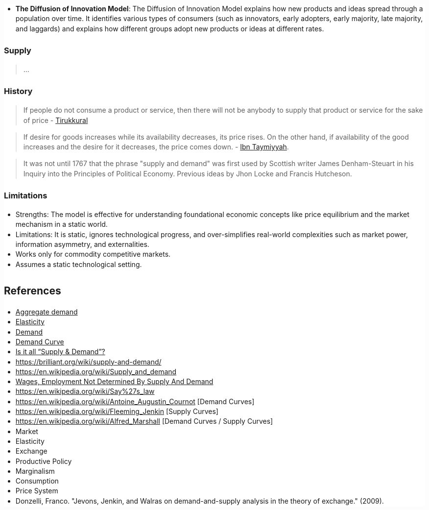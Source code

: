 - **The Diffusion of Innovation Model**: The Diffusion of Innovation Model explains how new products and ideas spread through a population over time. It identifies various types of consumers (such as innovators, early adopters, early majority, late majority, and laggards) and explains how different groups adopt new products or ideas at different rates.

### Supply

> …
>

### History

> If people do not consume a product or service, then there will not be anybody to supply that product or service for the sake of price - [Tirukkural](https://en.wikipedia.org/wiki/Tirukkural)
> 

> If desire for goods increases while its availability decreases, its price rises. On the other hand, if availability of the good increases and the desire for it decreases, the price comes down. - [Ibn Taymiyyah](https://en.wikipedia.org/wiki/Ibn_Taymiyyah).
> 

> It was not until 1767 that the phrase "supply and demand" was first used by Scottish writer James Denham-Steuart in his Inquiry into the Principles of Political Economy.  Previous ideas by Jhon Locke and Francis Hutcheson.
> 

### Limitations

- Strengths: The model is effective for understanding foundational economic concepts like price equilibrium and the market mechanism in a static world.
- Limitations: It is static, ignores technological progress, and over-simplifies real-world complexities such as market power, information asymmetry, and externalities.
- Works only for commodity competitive markets.
- Assumes a static technological setting.
## References

- [Aggregate demand](https://en.wikipedia.org/wiki/Aggregate_demand)
- [Elasticity](../Economy/Property/elasticity.md)
- [Demand](https://en.wikipedia.org/wiki/Demand)
- [Demand Curve](https://en.wikipedia.org/wiki/Demand_curve)
- [Is it all “Supply & Demand”?](http://www.debtdeflation.com/blogs/2010/05/11/is-it-all-%E2%80%9Csupply-demand%E2%80%9D/)
- https://brilliant.org/wiki/supply-and-demand/
- https://en.wikipedia.org/wiki/Supply_and_demand
- [Wages, Employment Not Determined By Supply And Demand](http://robertvienneau.blogspot.com/2024/05/wages-employment-not-determined-by.html)
- https://en.wikipedia.org/wiki/Say%27s_law
- https://en.wikipedia.org/wiki/Antoine_Augustin_Cournot [Demand Curves]
- https://en.wikipedia.org/wiki/Fleeming_Jenkin [Supply Curves]
- https://en.wikipedia.org/wiki/Alfred_Marshall [Demand Curves / Supply Curves]
- Market
- Elasticity
- Exchange
- Productive Policy
- Marginalism
- Consumption
- Price System
- Donzelli, Franco. "Jevons, Jenkin, and Walras on demand-and-supply analysis in the theory of exchange." (2009).

